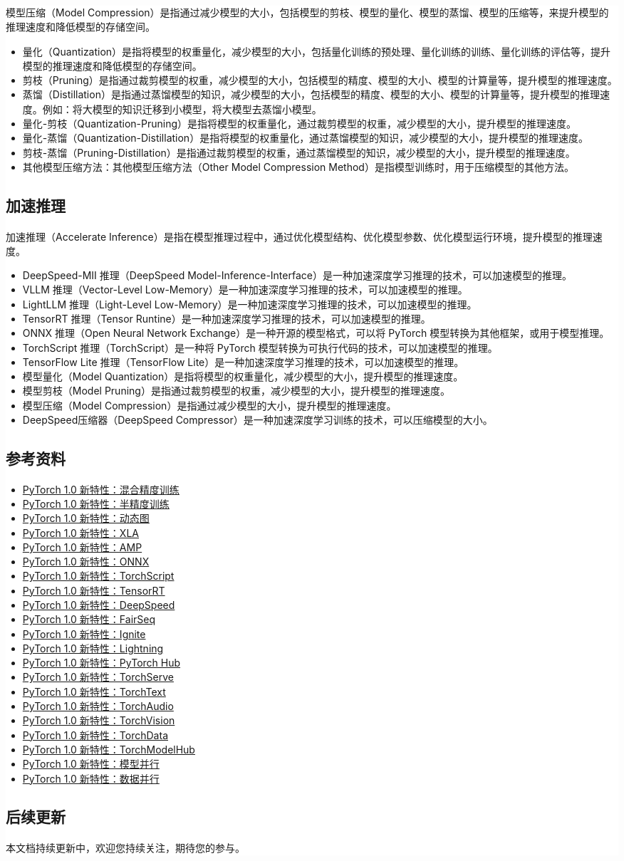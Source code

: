 模型压缩（Model Compression）是指通过减少模型的大小，包括模型的剪枝、模型的量化、模型的蒸馏、模型的压缩等，来提升模型的推理速度和降低模型的存储空间。

- 量化（Quantization）是指将模型的权重量化，减少模型的大小，包括量化训练的预处理、量化训练的训练、量化训练的评估等，提升模型的推理速度和降低模型的存储空间。
- 剪枝（Pruning）是指通过裁剪模型的权重，减少模型的大小，包括模型的精度、模型的大小、模型的计算量等，提升模型的推理速度。
- 蒸馏（Distillation）是指通过蒸馏模型的知识，减少模型的大小，包括模型的精度、模型的大小、模型的计算量等，提升模型的推理速度。例如：将大模型的知识迁移到小模型，将大模型去蒸馏小模型。
- 量化-剪枝（Quantization-Pruning）是指将模型的权重量化，通过裁剪模型的权重，减少模型的大小，提升模型的推理速度。
- 量化-蒸馏（Quantization-Distillation）是指将模型的权重量化，通过蒸馏模型的知识，减少模型的大小，提升模型的推理速度。
- 剪枝-蒸馏（Pruning-Distillation）是指通过裁剪模型的权重，通过蒸馏模型的知识，减少模型的大小，提升模型的推理速度。
- 其他模型压缩方法：其他模型压缩方法（Other Model Compression Method）是指模型训练时，用于压缩模型的其他方法。

## 加速推理
加速推理（Accelerate Inference）是指在模型推理过程中，通过优化模型结构、优化模型参数、优化模型运行环境，提升模型的推理速度。

- DeepSpeed-MII 推理（DeepSpeed Model-Inference-Interface）是一种加速深度学习推理的技术，可以加速模型的推理。
- VLLM 推理（Vector-Level Low-Memory）是一种加速深度学习推理的技术，可以加速模型的推理。
- LightLLM 推理（Light-Level Low-Memory）是一种加速深度学习推理的技术，可以加速模型的推理。
- TensorRT 推理（Tensor Runtine）是一种加速深度学习推理的技术，可以加速模型的推理。
- ONNX 推理（Open Neural Network Exchange）是一种开源的模型格式，可以将 PyTorch 模型转换为其他框架，或用于模型推理。
- TorchScript 推理（TorchScript）是一种将 PyTorch 模型转换为可执行代码的技术，可以加速模型的推理。
- TensorFlow Lite 推理（TensorFlow Lite）是一种加速深度学习推理的技术，可以加速模型的推理。
- 模型量化（Model Quantization）是指将模型的权重量化，减少模型的大小，提升模型的推理速度。
- 模型剪枝（Model Pruning）是指通过裁剪模型的权重，减少模型的大小，提升模型的推理速度。
- 模型压缩（Model Compression）是指通过减少模型的大小，提升模型的推理速度。
- DeepSpeed压缩器（DeepSpeed Compressor）是一种加速深度学习训练的技术，可以压缩模型的大小。

## 参考资料 

- [PyTorch 1.0 新特性：混合精度训练](https://mp.weixin.qq.com/s/y60j3)
- [PyTorch 1.0 新特性：半精度训练](https://mp.weixin.qq.com/s/y60j3)
- [PyTorch 1.0 新特性：动态图](https://mp.weixin.qq.com/s/y60j3)
- [PyTorch 1.0 新特性：XLA](https://mp.weixin.qq.com/s/y60j3)
- [PyTorch 1.0 新特性：AMP](https://mp.weixin.qq.com/s/y60j3)
- [PyTorch 1.0 新特性：ONNX](https://mp.weixin.qq.com/s/y60j3)
- [PyTorch 1.0 新特性：TorchScript](https://mp.weixin.qq.com/s/y60j3)
- [PyTorch 1.0 新特性：TensorRT](https://mp.weixin.qq.com/s/y60j3)
- [PyTorch 1.0 新特性：DeepSpeed](https://mp.weixin.qq.com/s/y60j3)
- [PyTorch 1.0 新特性：FairSeq](https://mp.weixin.qq.com/s/y60j3)
- [PyTorch 1.0 新特性：Ignite](https://mp.weixin.qq.com/s/y60j3)
- [PyTorch 1.0 新特性：Lightning](https://mp.weixin.qq.com/s/y60j3)
- [PyTorch 1.0 新特性：PyTorch Hub](https://mp.weixin.qq.com/s/y60j3)
- [PyTorch 1.0 新特性：TorchServe](https://mp.weixin.qq.com/s/y60j3)
- [PyTorch 1.0 新特性：TorchText](https://mp.weixin.qq.com/s/y60j3)
- [PyTorch 1.0 新特性：TorchAudio](https://mp.weixin.qq.com/s/y60j3)
- [PyTorch 1.0 新特性：TorchVision](https://mp.weixin.qq.com/s/y60j3)
- [PyTorch 1.0 新特性：TorchData](https://mp.weixin.qq.com/s/y60j3)
- [PyTorch 1.0 新特性：TorchModelHub](https://mp.weixin.qq.com/s/y60j3)
- [PyTorch 1.0 新特性：模型并行](https://mp.weixin.qq.com/s/y60j3)
- [PyTorch 1.0 新特性：数据并行](https://mp.weixin.qq.com/s/y60j3)


## 后续更新

本文档持续更新中，欢迎您持续关注，期待您的参与。



